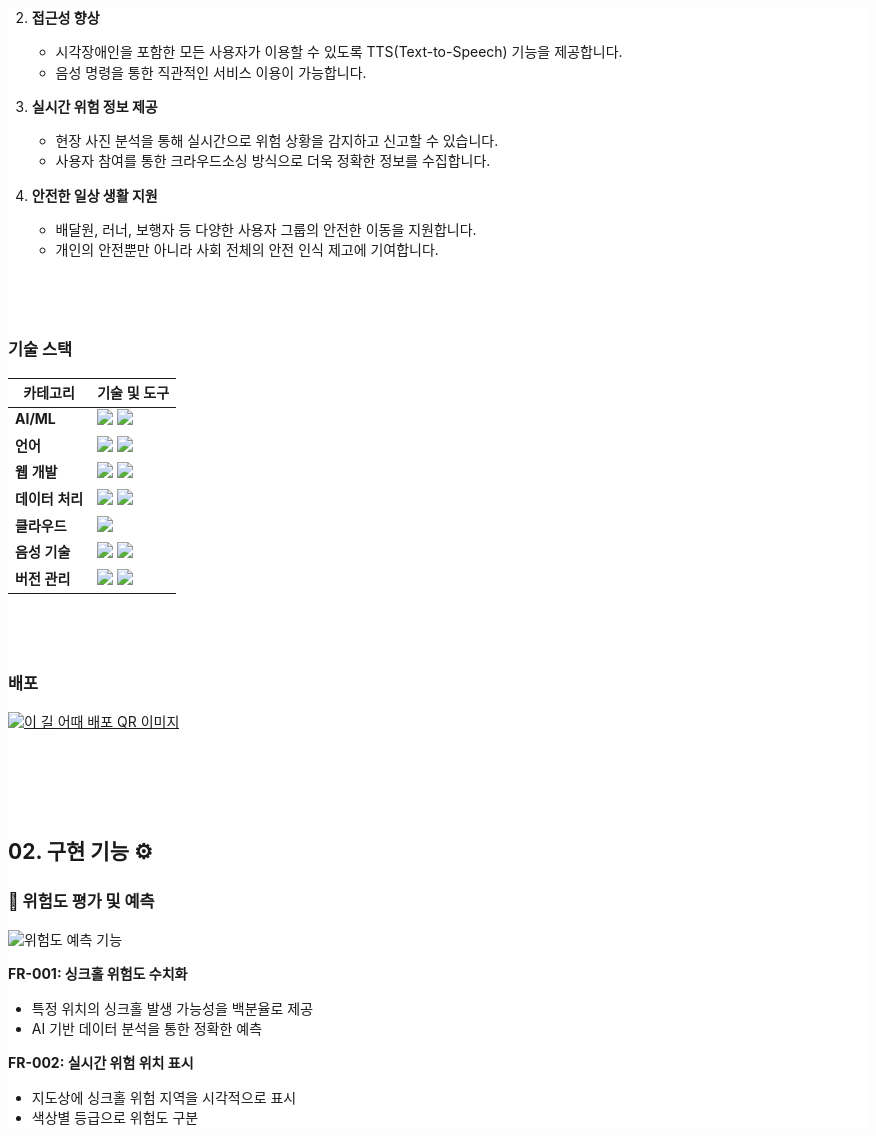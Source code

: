 2. **접근성 향상**
   - 시각장애인을 포함한 모든 사용자가 이용할 수 있도록 TTS(Text-to-Speech) 기능을 제공합니다.
   - 음성 명령을 통한 직관적인 서비스 이용이 가능합니다.

3. **실시간 위험 정보 제공**
   - 현장 사진 분석을 통해 실시간으로 위험 상황을 감지하고 신고할 수 있습니다.
   - 사용자 참여를 통한 크라우드소싱 방식으로 더욱 정확한 정보를 수집합니다.

4. **안전한 일상 생활 지원**
   - 배달원, 러너, 보행자 등 다양한 사용자 그룹의 안전한 이동을 지원합니다.
   - 개인의 안전뿐만 아니라 사회 전체의 안전 인식 제고에 기여합니다.

<br/><br/>

### 기술 스택

| 카테고리  | 기술 및 도구  |
|----------------|----------------------------|
| **AI/ML** | <img src="https://img.shields.io/badge/Azure_ML-0078D4?style=for-the-badge&logo=microsoft-azure&logoColor=white"/> <img src="https://img.shields.io/badge/OpenAI_API-412991?style=for-the-badge&logo=openai&logoColor=white"/> |
| **언어** | <img src="https://img.shields.io/badge/Python-3776AB?style=for-the-badge&logo=python&logoColor=white"/> <img src="https://img.shields.io/badge/JavaScript-F7DF1E?style=for-the-badge&logo=javascript&logoColor=black"/> |
| **웹 개발** | <img src="https://img.shields.io/badge/HTML5-E34F26?style=for-the-badge&logo=html5&logoColor=white"/> <img src="https://img.shields.io/badge/CSS3-1572B6?style=for-the-badge&logo=css3&logoColor=white"/> |
| **데이터 처리** | <img src="https://img.shields.io/badge/Pandas-150458?style=for-the-badge&logo=pandas&logoColor=white"/> <img src="https://img.shields.io/badge/NumPy-013243?style=for-the-badge&logo=numpy&logoColor=white"/> |
| **클라우드** | <img src="https://img.shields.io/badge/Microsoft_Azure-0078D4?style=for-the-badge&logo=microsoft-azure&logoColor=white"/> |
| **음성 기술** | <img src="https://img.shields.io/badge/TTS-4285F4?style=for-the-badge&logo=google&logoColor=white"/> <img src="https://img.shields.io/badge/STT-4285F4?style=for-the-badge&logo=google&logoColor=white"/> |
| **버전 관리** | <img src="https://img.shields.io/badge/Git-F05032?style=for-the-badge&logo=git&logoColor=white"/> <img src="https://img.shields.io/badge/GitHub-181717?style=for-the-badge&logo=github&logoColor=white"/> |

<br/><br/>

### 배포

<a href="#">
  <img src="https://www.notion.so/_assets/app-bde5b69fca558a00.css" alt="이 길 어때 배포 QR 이미지" />
</a>

<br/><br/>
<br/>

## 02. 구현 기능 ⚙

### 🎯 위험도 평가 및 예측
<img src="https://via.placeholder.com/400x300/E74C3C/FFFFFF?text=위험도+예측+화면" alt="위험도 예측 기능" width="400" height="300">

**FR-001: 싱크홀 위험도 수치화**
- 특정 위치의 싱크홀 발생 가능성을 백분율로 제공
- AI 기반 데이터 분석을 통한 정확한 예측

**FR-002: 실시간 위험 위치 표시**
- 지도상에 싱크홀 위험 지역을 시각적으로 표시
- 색상별 등급으로 위험도 구분
